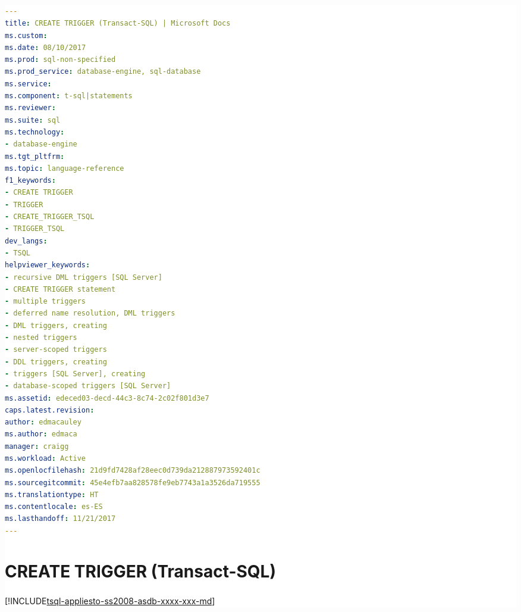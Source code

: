 ```yaml
---
title: CREATE TRIGGER (Transact-SQL) | Microsoft Docs
ms.custom: 
ms.date: 08/10/2017
ms.prod: sql-non-specified
ms.prod_service: database-engine, sql-database
ms.service: 
ms.component: t-sql|statements
ms.reviewer: 
ms.suite: sql
ms.technology:
- database-engine
ms.tgt_pltfrm: 
ms.topic: language-reference
f1_keywords:
- CREATE TRIGGER
- TRIGGER
- CREATE_TRIGGER_TSQL
- TRIGGER_TSQL
dev_langs:
- TSQL
helpviewer_keywords:
- recursive DML triggers [SQL Server]
- CREATE TRIGGER statement
- multiple triggers
- deferred name resolution, DML triggers
- DML triggers, creating
- nested triggers
- server-scoped triggers
- DDL triggers, creating
- triggers [SQL Server], creating
- database-scoped triggers [SQL Server]
ms.assetid: edeced03-decd-44c3-8c74-2c02f801d3e7
caps.latest.revision: 
author: edmacauley
ms.author: edmaca
manager: craigg
ms.workload: Active
ms.openlocfilehash: 21d9fd7428af28eec0d739da212887973592401c
ms.sourcegitcommit: 45e4efb7aa828578fe9eb7743a1a3526da719555
ms.translationtype: HT
ms.contentlocale: es-ES
ms.lasthandoff: 11/21/2017
---
```

# <a name="create-trigger-transact-sql"></a>CREATE TRIGGER (Transact-SQL)
[!INCLUDE[tsql-appliesto-ss2008-asdb-xxxx-xxx-md](../../includes/tsql-appliesto-ss2008-asdb-xxxx-xxx-md.md)]
